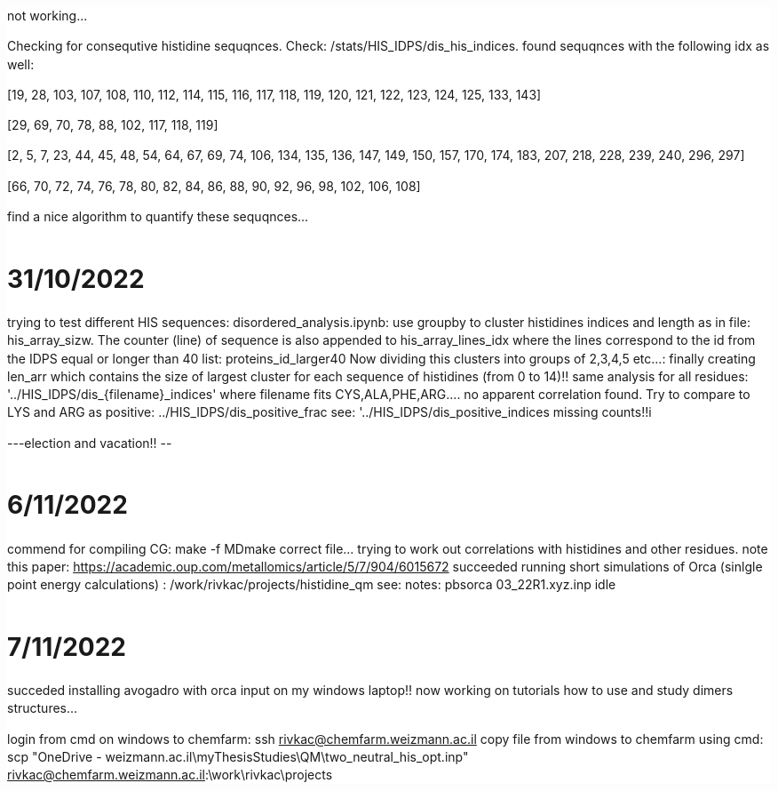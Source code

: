 not working...

Checking for consequtive histidine sequqnces. Check: /stats/HIS_IDPS/dis_his_indices. found sequqnces with the following idx as well:

[19, 28, 103, 107, 108, 110, 112, 114, 115, 116, 117, 118, 119, 120, 121, 122, 123, 124, 125, 133, 143]

[29, 69, 70, 78, 88, 102, 117, 118, 119]

[2, 5, 7, 23, 44, 45, 48, 54, 64, 67, 69, 74, 106, 134, 135, 136, 147, 149, 150, 157, 170, 174, 183, 207, 218, 228, 239, 240, 296, 297]

[66, 70, 72, 74, 76, 78, 80, 82, 84, 86, 88, 90, 92, 96, 98, 102, 106, 108]

find a nice algorithm to quantify these sequqnces...

# 31/10/2022
trying to test different HIS sequences: disordered_analysis.ipynb:
use groupby to cluster histidines indices and length as in file: his_array_sizw. 
The counter (line) of sequence is also appended to his_array_lines_idx where the lines correspond to the id from the IDPS equal or longer than 40 list:
proteins_id_larger40
Now dividing this clusters into groups of 2,3,4,5 etc...:
finally creating len_arr which contains the size of largest cluster for each sequence of histidines (from 0 to 14)!!
same analysis for all residues: '../HIS_IDPS/dis_{filename}_indices' where filename fits CYS,ALA,PHE,ARG....
no apparent correlation found. Try to compare to LYS and ARG as positive: ../HIS_IDPS/dis_positive_frac
see: '../HIS_IDPS/dis_positive_indices
missing counts!!i

---election and vacation!! --

# 6/11/2022 
commend for compiling CG: make -f MDmake correct file...
trying to work out correlations with histidines and other residues. note this paper: https://academic.oup.com/metallomics/article/5/7/904/6015672
succeeded running short simulations of Orca (sinlgle point energy calculations) : /work/rivkac/projects/histidine_qm
see: notes: pbsorca 03_22R1.xyz.inp idle

# 7/11/2022
succeded installing avogadro with orca input on my windows laptop!!
now working on tutorials how to use and study dimers structures...

login from cmd on windows to chemfarm: ssh rivkac@chemfarm.weizmann.ac.il
copy file from windows to chemfarm using cmd:
scp "OneDrive - weizmann.ac.il\myThesisStudies\QM\two_neutral_his_opt.inp" rivkac@chemfarm.weizmann.ac.il:\work\rivkac\projects

